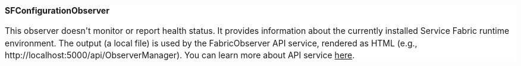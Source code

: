 
**SFConfigurationObserver**  

This observer doesn't monitor or report health status. 
It provides information about the currently installed Service Fabric runtime environment.
The output (a local file) is used by the FabricObserver API service, rendered as HTML (e.g., http://localhost:5000/api/ObserverManager). You can learn more about API service [here](/FabricObserverWeb/ReadMe.md).

